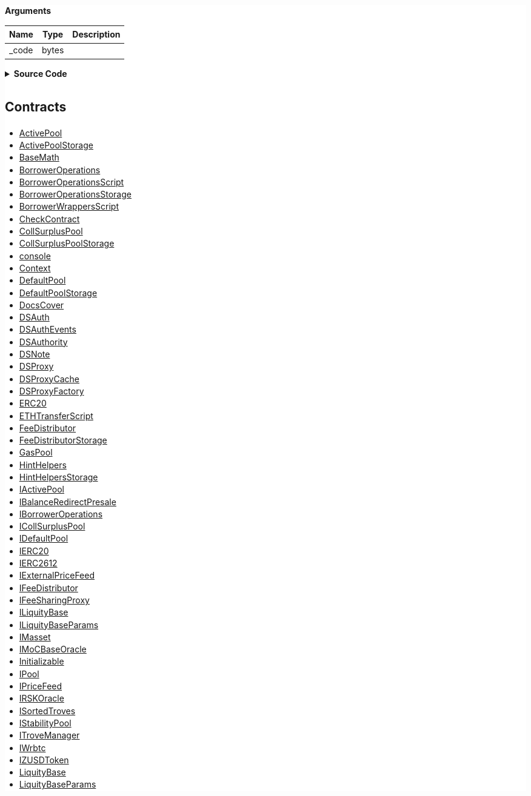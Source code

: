 **Arguments**

| Name        | Type           | Description  |
| ------------- |------------- | -----|
| _code | bytes |  | 

<details><summary><strong>Source Code</strong></summary></details>

## Contracts

* [ActivePool](ActivePool.md)
* [ActivePoolStorage](ActivePoolStorage.md)
* [BaseMath](BaseMath.md)
* [BorrowerOperations](BorrowerOperations.md)
* [BorrowerOperationsScript](BorrowerOperationsScript.md)
* [BorrowerOperationsStorage](BorrowerOperationsStorage.md)
* [BorrowerWrappersScript](BorrowerWrappersScript.md)
* [CheckContract](CheckContract.md)
* [CollSurplusPool](CollSurplusPool.md)
* [CollSurplusPoolStorage](CollSurplusPoolStorage.md)
* [console](console.md)
* [Context](Context.md)
* [DefaultPool](DefaultPool.md)
* [DefaultPoolStorage](DefaultPoolStorage.md)
* [DocsCover](DocsCover.md)
* [DSAuth](DSAuth.md)
* [DSAuthEvents](DSAuthEvents.md)
* [DSAuthority](DSAuthority.md)
* [DSNote](DSNote.md)
* [DSProxy](DSProxy.md)
* [DSProxyCache](DSProxyCache.md)
* [DSProxyFactory](DSProxyFactory.md)
* [ERC20](ERC20.md)
* [ETHTransferScript](ETHTransferScript.md)
* [FeeDistributor](FeeDistributor.md)
* [FeeDistributorStorage](FeeDistributorStorage.md)
* [GasPool](GasPool.md)
* [HintHelpers](HintHelpers.md)
* [HintHelpersStorage](HintHelpersStorage.md)
* [IActivePool](IActivePool.md)
* [IBalanceRedirectPresale](IBalanceRedirectPresale.md)
* [IBorrowerOperations](IBorrowerOperations.md)
* [ICollSurplusPool](ICollSurplusPool.md)
* [IDefaultPool](IDefaultPool.md)
* [IERC20](IERC20.md)
* [IERC2612](IERC2612.md)
* [IExternalPriceFeed](IExternalPriceFeed.md)
* [IFeeDistributor](IFeeDistributor.md)
* [IFeeSharingProxy](IFeeSharingProxy.md)
* [ILiquityBase](ILiquityBase.md)
* [ILiquityBaseParams](ILiquityBaseParams.md)
* [IMasset](IMasset.md)
* [IMoCBaseOracle](IMoCBaseOracle.md)
* [Initializable](Initializable.md)
* [IPool](IPool.md)
* [IPriceFeed](IPriceFeed.md)
* [IRSKOracle](IRSKOracle.md)
* [ISortedTroves](ISortedTroves.md)
* [IStabilityPool](IStabilityPool.md)
* [ITroveManager](ITroveManager.md)
* [IWrbtc](IWrbtc.md)
* [IZUSDToken](IZUSDToken.md)
* [LiquityBase](LiquityBase.md)
* [LiquityBaseParams](LiquityBaseParams.md)